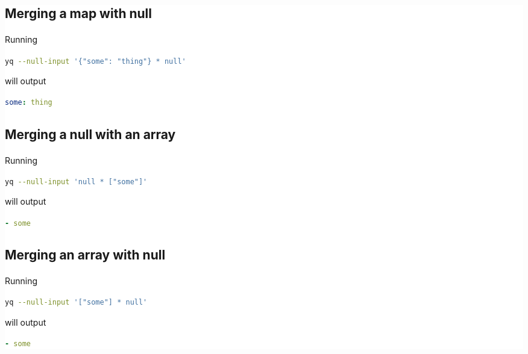 ## Merging a map with null
Running
```bash
yq --null-input '{"some": "thing"} * null'
```
will output
```yaml
some: thing
```

## Merging a null with an array
Running
```bash
yq --null-input 'null * ["some"]'
```
will output
```yaml
- some
```

## Merging an array with null
Running
```bash
yq --null-input '["some"] * null'
```
will output
```yaml
- some
```

